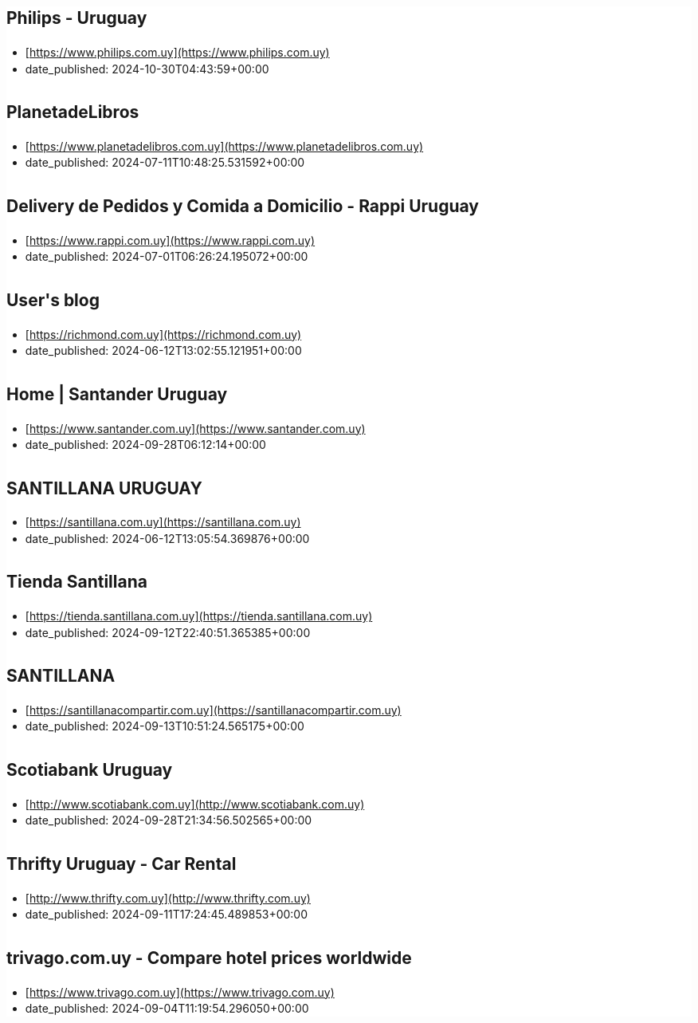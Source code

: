  ## Philips - Uruguay
 - [https://www.philips.com.uy](https://www.philips.com.uy)
 - date_published: 2024-10-30T04:43:59+00:00

 ## PlanetadeLibros
 - [https://www.planetadelibros.com.uy](https://www.planetadelibros.com.uy)
 - date_published: 2024-07-11T10:48:25.531592+00:00

 ## Delivery de Pedidos y Comida a Domicilio - Rappi Uruguay
 - [https://www.rappi.com.uy](https://www.rappi.com.uy)
 - date_published: 2024-07-01T06:26:24.195072+00:00

 ## User's blog
 - [https://richmond.com.uy](https://richmond.com.uy)
 - date_published: 2024-06-12T13:02:55.121951+00:00

 ## Home | Santander Uruguay
 - [https://www.santander.com.uy](https://www.santander.com.uy)
 - date_published: 2024-09-28T06:12:14+00:00

 ## SANTILLANA URUGUAY
 - [https://santillana.com.uy](https://santillana.com.uy)
 - date_published: 2024-06-12T13:05:54.369876+00:00

 ## Tienda Santillana
 - [https://tienda.santillana.com.uy](https://tienda.santillana.com.uy)
 - date_published: 2024-09-12T22:40:51.365385+00:00

 ## SANTILLANA
 - [https://santillanacompartir.com.uy](https://santillanacompartir.com.uy)
 - date_published: 2024-09-13T10:51:24.565175+00:00

 ## Scotiabank Uruguay
 - [http://www.scotiabank.com.uy](http://www.scotiabank.com.uy)
 - date_published: 2024-09-28T21:34:56.502565+00:00

 ## Thrifty Uruguay - Car Rental
 - [http://www.thrifty.com.uy](http://www.thrifty.com.uy)
 - date_published: 2024-09-11T17:24:45.489853+00:00

 ## trivago.com.uy - Compare hotel prices worldwide
 - [https://www.trivago.com.uy](https://www.trivago.com.uy)
 - date_published: 2024-09-04T11:19:54.296050+00:00
